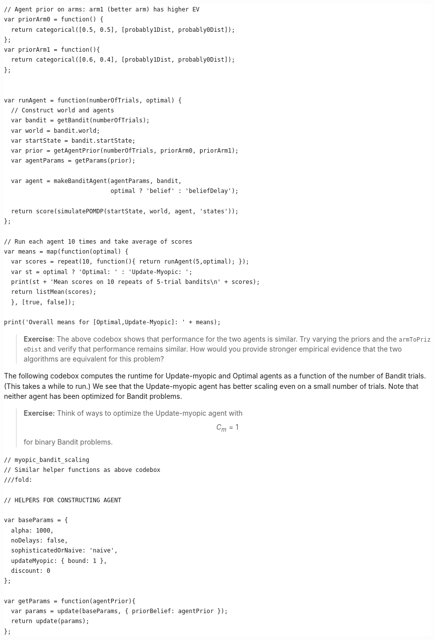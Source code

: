 ~~~~
// Agent prior on arms: arm1 (better arm) has higher EV
var priorArm0 = function() {
  return categorical([0.5, 0.5], [probably1Dist, probably0Dist]);
};
var priorArm1 = function(){
  return categorical([0.6, 0.4], [probably1Dist, probably0Dist]);
};


var runAgent = function(numberOfTrials, optimal) {
  // Construct world and agents
  var bandit = getBandit(numberOfTrials);
  var world = bandit.world;
  var startState = bandit.startState;
  var prior = getAgentPrior(numberOfTrials, priorArm0, priorArm1);
  var agentParams = getParams(prior);

  var agent = makeBanditAgent(agentParams, bandit, 
                              optimal ? 'belief' : 'beliefDelay');

  return score(simulatePOMDP(startState, world, agent, 'states')); 
};

// Run each agent 10 times and take average of scores
var means = map(function(optimal) {
  var scores = repeat(10, function(){ return runAgent(5,optimal); });
  var st = optimal ? 'Optimal: ' : 'Update-Myopic: ';
  print(st + 'Mean scores on 10 repeats of 5-trial bandits\n' + scores);
  return listMean(scores);
  }, [true, false]);
  
print('Overall means for [Optimal,Update-Myopic]: ' + means);
~~~~

>**Exercise**: The above codebox shows that performance for the two agents is similar. Try varying the priors and the `armToPrizeDist` and verify that performance remains similar. How would you provide stronger empirical evidence that the two algorithms are equivalent for this problem?

The following codebox computes the runtime for Update-myopic and Optimal agents as a function of the number of Bandit trials. (This takes a while to run.) We see that the Update-myopic agent has better scaling even on a small number of trials. Note that neither agent has been optimized for Bandit problems.

>**Exercise:** Think of ways to optimize the Update-myopic agent with $$C_m=1$$ for binary Bandit problems.

~~~~
// myopic_bandit_scaling
// Similar helper functions as above codebox
///fold:

// HELPERS FOR CONSTRUCTING AGENT

var baseParams = {
  alpha: 1000,
  noDelays: false,
  sophisticatedOrNaive: 'naive',
  updateMyopic: { bound: 1 },
  discount: 0
};

var getParams = function(agentPrior){
  var params = update(baseParams, { priorBelief: agentPrior });
  return update(params);
};
~~~~

[^reward]: The Reward-myopic agent only considers states or belief-states that it actually enters or that it gets close to, while the Optimal approach considers every possible state or belief-state.
[^selfmodel]: The Update-myopic agent incorrectly models his future self, by assuming it ceases to update after cutoff point $$C_m$$. This incorrect "self-modeling" is also a property of model-free RL agents. For example, a Q-learner's estimation of expected utilities for states ignores the fact that the Q-learner will randomly explore with some probability. SARSA, on the other hand, does take its random exploration into account when computing this estimate. But it doesn't model the way in which its future exploration behavior will make certain actions useful in the present (as in the example of finding a restaurant in a foreign city).